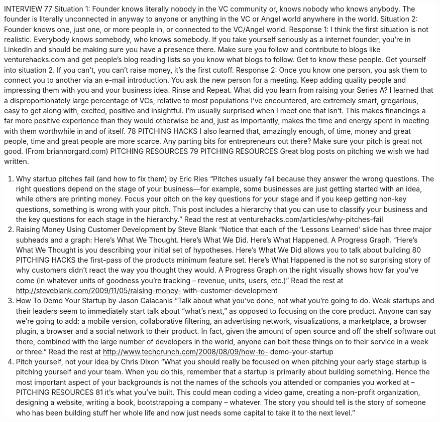 INTERVIEW 77
Situation 1: Founder knows literally nobody in the VC community or, knows nobody who knows anybody. The founder is literally unconnected in anyway to anyone or anything in the VC or Angel world anywhere in the world.
Situation 2: Founder knows one, just one, or more people in, or connected to the VC/Angel world.
Response 1: I think the first situation is not realistic. Everybody knows somebody, who knows somebody. If you take yourself seriously as a internet founder, you’re in LinkedIn and should be making sure you have a presence there. Make sure you follow and contribute to blogs like venturehacks.com and get people’s blog reading lists so you know what blogs to follow. Get to know these people. Get yourself into situation 2. If you can’t, you can’t raise money, it’s the first cutoff.
Response 2: Once you know one person, you ask them to connect you to another via an e-mail introduction. You ask the new person for a meeting. Keep adding quality people and impressing them with you and your business idea. Rinse and Repeat.
What did you learn from raising your Series A?
I learned that a disproportionately large percentage of VCs, relative to most populations I’ve encountered, are extremely smart, gregarious, easy to get along with, excited, positive and insightful. I’m usually surprised when I meet one that isn’t.
This makes financings a far more positive experience than they would otherwise be and, just as importantly, makes the time and energy spent in meeting with them worthwhile in and of itself.
78 PITCHING HACKS
I also learned that, amazingly enough, of time, money and great people, time and great people are more scarce.
Any parting bits for entrepreneurs out there?
Make sure your pitch is great not good.
  (From briannorgard.com)
PITCHING RESOURCES 79
PITCHING RESOURCES
Great blog posts on pitching we wish we had written.
1. Why startup pitches fail (and how to fix them) by Eric Ries
“Pitches usually fail because they answer the wrong questions. The right questions depend on the stage of your business—for example, some businesses are just getting started with an idea, while others are printing money. Focus your pitch on the key questions for your stage and if you keep getting non-key questions, something is wrong with your pitch. This post includes a hierarchy that you can use to classify your business and the key questions for each stage in the hierarchy.”
Read the rest at venturehacks.com/articles/why-pitches-fail
2. Raising Money Using Customer Development by Steve Blank
“Notice that each of the ‘Lessons Learned’ slide has three major subheads and a graph: Here’s What We Thought. Here’s What We Did. Here’s What Happened. A Progress Graph.
“Here’s What We Thought is you describing your initial set of hypotheses. Here’s What We Did allows you to talk about building
80 PITCHING HACKS
the first-pass of the products minimum feature set. Here’s What Happened is the not so surprising story of why customers didn’t react the way you thought they would. A Progress Graph on the right visually shows how far you’ve come (in whatever units of goodness you’re tracking – revenue, units, users, etc.)”
Read the rest at http://steveblank.com/2009/11/05/raising-money- with-customer-development
3. How To Demo Your Startup by Jason Calacanis
“Talk about what you’ve done, not what you’re going to do. Weak startups and their leaders seem to immediately start talk about “what’s next,” as opposed to focusing on the core product. Anyone can say we’re going to add: a mobile version, collaborative filtering, an advertising network, visualizations, a marketplace, a browser plugin, a browser and a social network to their product. In fact, given the amount of open source and off the shelf software out there, combined with the large number of developers in the world, anyone can bolt these things on to their service in a week or three.”
Read the rest at http://www.techcrunch.com/2008/08/09/how-to- demo-your-startup
4. Pitch yourself, not your idea by Chris Dixon
“What you should really be focused on when pitching your early stage startup is pitching yourself and your team. When you do this, remember that a startup is primarily about building something. Hence the most important aspect of your backgrounds is not the names of the schools you attended or companies you worked at –
PITCHING RESOURCES 81
it’s what you’ve built. This could mean coding a video game, creating a non-profit organization, designing a website, writing a book, bootstrapping a company – whatever. The story you should tell is the story of someone who has been building stuff her whole life and now just needs some capital to take it to the next level.”
